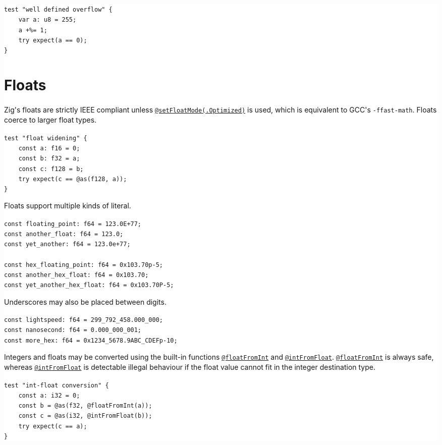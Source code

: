 ```zig
test "well defined overflow" {
    var a: u8 = 255;
    a +%= 1;
    try expect(a == 0);
}
```

# Floats

Zig's floats are strictly IEEE compliant unless [`@setFloatMode(.Optimized)`](https://ziglang.org/documentation/master/#setFloatMode) is used, which is equivalent to GCC's `-ffast-math`. Floats coerce to larger float types.

```zig
test "float widening" {
    const a: f16 = 0;
    const b: f32 = a;
    const c: f128 = b;
    try expect(c == @as(f128, a));
}
```

Floats support multiple kinds of literal.
```zig
const floating_point: f64 = 123.0E+77;
const another_float: f64 = 123.0;
const yet_another: f64 = 123.0e+77;

const hex_floating_point: f64 = 0x103.70p-5;
const another_hex_float: f64 = 0x103.70;
const yet_another_hex_float: f64 = 0x103.70P-5;
```
Underscores may also be placed between digits.
```zig
const lightspeed: f64 = 299_792_458.000_000;
const nanosecond: f64 = 0.000_000_001;
const more_hex: f64 = 0x1234_5678.9ABC_CDEFp-10;
```

Integers and floats may be converted using the built-in functions [`@floatFromInt`](https://ziglang.org/documentation/0.11.0/#floatFromInt) and [`@intFromFloat`](https://ziglang.org/documentation/0.11.0/#intFromFloat). [`@floatFromInt`](https://ziglang.org/documentation/0.11.0/#floatFromInt) is always safe, whereas [`@intFromFloat`](https://ziglang.org/documentation/0.11.0/#intFromFloat) is detectable illegal behaviour if the float value cannot fit in the integer destination type.

```zig
test "int-float conversion" {
    const a: i32 = 0;
    const b = @as(f32, @floatFromInt(a));
    const c = @as(i32, @intFromFloat(b));
    try expect(c == a);
}
```
